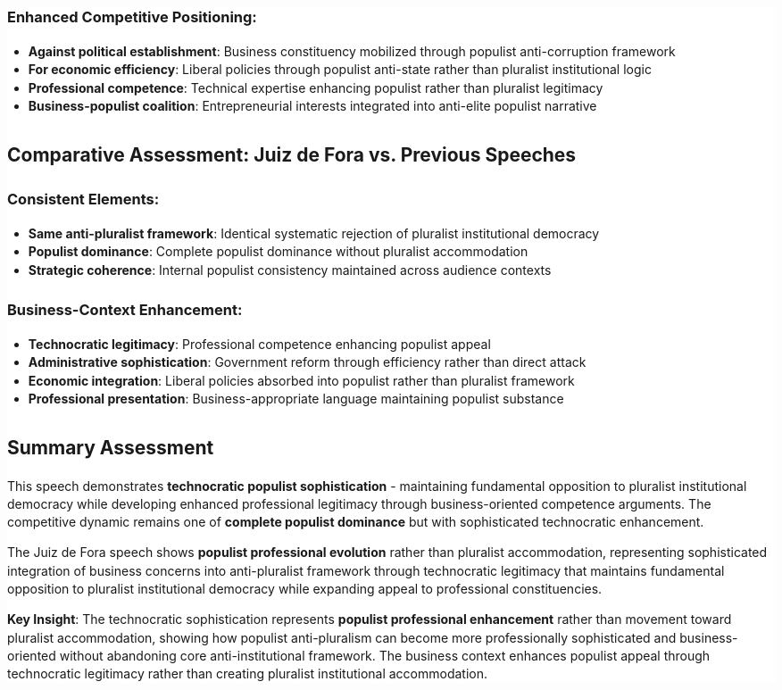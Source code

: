 ### Enhanced Competitive Positioning:
- **Against political establishment**: Business constituency mobilized through populist anti-corruption framework
- **For economic efficiency**: Liberal policies through populist anti-state rather than pluralist institutional logic
- **Professional competence**: Technical expertise enhancing populist rather than pluralist legitimacy
- **Business-populist coalition**: Entrepreneurial interests integrated into anti-elite populist narrative

## Comparative Assessment: Juiz de Fora vs. Previous Speeches

### Consistent Elements:
- **Same anti-pluralist framework**: Identical systematic rejection of pluralist institutional democracy
- **Populist dominance**: Complete populist dominance without pluralist accommodation
- **Strategic coherence**: Internal populist consistency maintained across audience contexts

### Business-Context Enhancement:
- **Technocratic legitimacy**: Professional competence enhancing populist appeal
- **Administrative sophistication**: Government reform through efficiency rather than direct attack
- **Economic integration**: Liberal policies absorbed into populist rather than pluralist framework
- **Professional presentation**: Business-appropriate language maintaining populist substance

## Summary Assessment

This speech demonstrates **technocratic populist sophistication** - maintaining fundamental opposition to pluralist institutional democracy while developing enhanced professional legitimacy through business-oriented competence arguments. The competitive dynamic remains one of **complete populist dominance** but with sophisticated technocratic enhancement.

The Juiz de Fora speech shows **populist professional evolution** rather than pluralist accommodation, representing sophisticated integration of business concerns into anti-pluralist framework through technocratic legitimacy that maintains fundamental opposition to pluralist institutional democracy while expanding appeal to professional constituencies.

**Key Insight**: The technocratic sophistication represents **populist professional enhancement** rather than movement toward pluralist accommodation, showing how populist anti-pluralism can become more professionally sophisticated and business-oriented without abandoning core anti-institutional framework. The business context enhances populist appeal through technocratic legitimacy rather than creating pluralist institutional accommodation. 